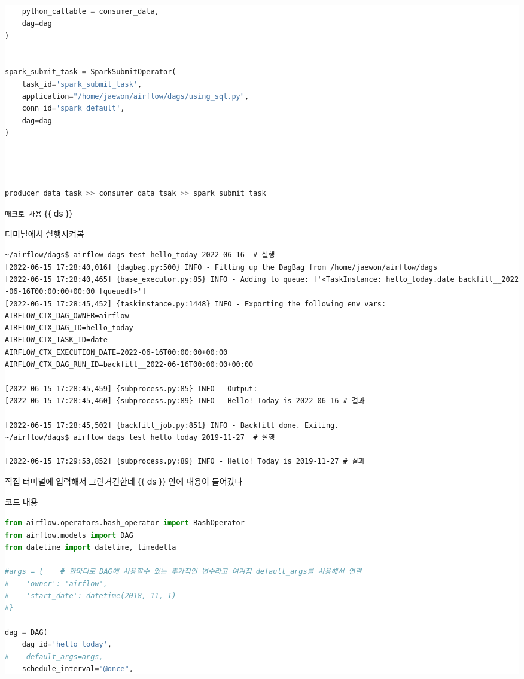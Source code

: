 ```python
    python_callable = consumer_data,
    dag=dag
)


spark_submit_task = SparkSubmitOperator(
    task_id='spark_submit_task',
    application="/home/jaewon/airflow/dags/using_sql.py",
    conn_id='spark_default',
    dag=dag
)




producer_data_task >> consumer_data_tsak >> spark_submit_task 
```



`매크로 사용` {{ ds }}



터미널에서 실행시켜봄 

```terminal
~/airflow/dags$ airflow dags test hello_today 2022-06-16  # 실행 
[2022-06-15 17:28:40,016] {dagbag.py:500} INFO - Filling up the DagBag from /home/jaewon/airflow/dags
[2022-06-15 17:28:40,465] {base_executor.py:85} INFO - Adding to queue: ['<TaskInstance: hello_today.date backfill__2022-06-16T00:00:00+00:00 [queued]>']
[2022-06-15 17:28:45,452] {taskinstance.py:1448} INFO - Exporting the following env vars:
AIRFLOW_CTX_DAG_OWNER=airflow
AIRFLOW_CTX_DAG_ID=hello_today
AIRFLOW_CTX_TASK_ID=date
AIRFLOW_CTX_EXECUTION_DATE=2022-06-16T00:00:00+00:00
AIRFLOW_CTX_DAG_RUN_ID=backfill__2022-06-16T00:00:00+00:00

[2022-06-15 17:28:45,459] {subprocess.py:85} INFO - Output:
[2022-06-15 17:28:45,460] {subprocess.py:89} INFO - Hello! Today is 2022-06-16 # 결과

[2022-06-15 17:28:45,502] {backfill_job.py:851} INFO - Backfill done. Exiting.
~/airflow/dags$ airflow dags test hello_today 2019-11-27  # 실행

[2022-06-15 17:29:53,852] {subprocess.py:89} INFO - Hello! Today is 2019-11-27 # 결과

```

직접 터미널에 입력해서 그런거긴한데 {{ ds }} 안에 내용이 들어갔다 



코드 내용

```python
from airflow.operators.bash_operator import BashOperator
from airflow.models import DAG
from datetime import datetime, timedelta

#args = {    # 한마디로 DAG에 사용할수 있는 추가적인 변수라고 여겨짐 default_args를 사용해서 연결
#    'owner': 'airflow',
#    'start_date': datetime(2018, 11, 1)
#}

dag = DAG(
    dag_id='hello_today',
#    default_args=args,
    schedule_interval="@once",
```